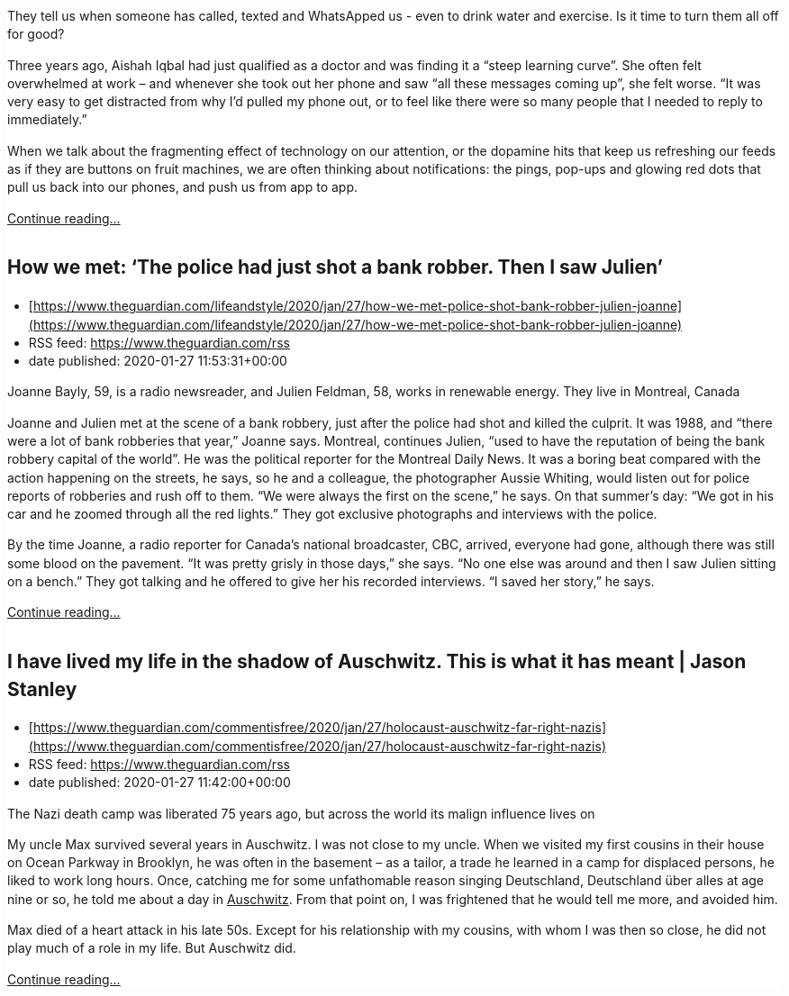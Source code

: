 <p>They tell us when someone has called, texted and WhatsApped us - even to drink water and exercise. Is it time to turn them all off for good?</p><p>Three years ago, Aishah Iqbal had just qualified as a doctor and was finding it a “steep learning curve”. She often felt overwhelmed at work – and whenever she took out her phone and saw “all these messages coming up”, she felt worse. “It was very easy to get distracted from why I’d pulled my phone out, or to feel like there were so many people that I needed to reply to immediately.”</p><p>When we talk about the fragmenting effect of technology on our attention, or the dopamine hits that keep us refreshing our feeds as if they are buttons on fruit machines, we are often thinking about notifications: the pings, pop-ups and glowing red dots that pull us back into our phones, and push us from app to app.</p> <a href="https://www.theguardian.com/lifeandstyle/2020/jan/27/one-ping-after-another-how-constant-notifications-are-driving-us-to-distraction">Continue reading...</a>

## How we met: ‘The police had just shot a bank robber. Then I saw Julien’
 - [https://www.theguardian.com/lifeandstyle/2020/jan/27/how-we-met-police-shot-bank-robber-julien-joanne](https://www.theguardian.com/lifeandstyle/2020/jan/27/how-we-met-police-shot-bank-robber-julien-joanne)
 - RSS feed: https://www.theguardian.com/rss
 - date published: 2020-01-27 11:53:31+00:00

<p>Joanne Bayly, 59, is a radio newsreader, and Julien Feldman, 58, works in renewable energy. They live in Montreal, Canada</p><p>Joanne and Julien met at the scene of a bank robbery, just after the police had shot and killed the culprit. It was 1988, and “there were a lot of bank robberies that year,” Joanne says. Montreal, continues Julien, “used to have the reputation of being the bank robbery capital of the world”. He was the political reporter for the Montreal Daily News. It was a boring beat compared with the action happening on the streets, he says, so he and a colleague, the photographer Aussie Whiting, would listen out for police reports of robberies and rush off to them. “We were always the first on the scene,” he says. On that summer’s day: “We got in his car and he zoomed through all the red lights.” They got exclusive photographs and interviews with the police.</p><p>By the time Joanne, a radio reporter for Canada’s national broadcaster, CBC, arrived, everyone had gone, although there was still some blood on the pavement. “It was pretty grisly in those days,” she says. “No one else was around and then I saw Julien sitting on a bench.” They got talking and he offered to give her his recorded interviews. “I saved her story,” he says.</p> <a href="https://www.theguardian.com/lifeandstyle/2020/jan/27/how-we-met-police-shot-bank-robber-julien-joanne">Continue reading...</a>

## I have lived my life in the shadow of Auschwitz. This is what it has meant | Jason Stanley
 - [https://www.theguardian.com/commentisfree/2020/jan/27/holocaust-auschwitz-far-right-nazis](https://www.theguardian.com/commentisfree/2020/jan/27/holocaust-auschwitz-far-right-nazis)
 - RSS feed: https://www.theguardian.com/rss
 - date published: 2020-01-27 11:42:00+00:00

<p>The Nazi death camp was liberated 75 years ago, but across the world its malign influence lives on</p><p>My uncle Max survived several years in Auschwitz. I was not close to my uncle. When we visited my first cousins in their house on Ocean Parkway in Brooklyn, he was often in the basement – as a tailor, a trade he learned in a camp for displaced persons, he liked to work long hours. Once, catching me for some unfathomable reason singing Deutschland, Deutschland über alles at age nine or so, he told me about a day in <a href="https://www.theguardian.com/world/2020/jan/12/auschwitz-gates-hell-75-years-on" title="">Auschwitz</a>. From that point on, I was frightened that he would tell me more, and avoided him.</p><p>Max died of a heart attack in his late 50s. Except for his relationship with my cousins, with whom I was then so close, he did not play much of a role in my life. But Auschwitz did.</p> <a href="https://www.theguardian.com/commentisfree/2020/jan/27/holocaust-auschwitz-far-right-nazis">Continue reading...</a>
